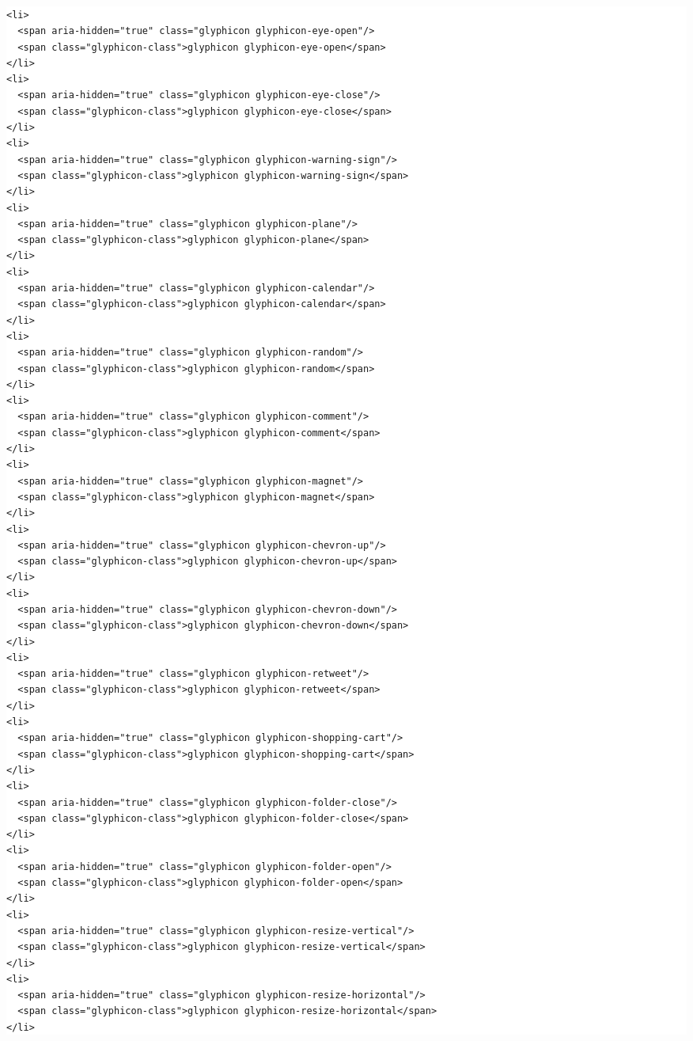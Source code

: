     <li>
      <span aria-hidden="true" class="glyphicon glyphicon-eye-open"/>
      <span class="glyphicon-class">glyphicon glyphicon-eye-open</span>
    </li>
    <li>
      <span aria-hidden="true" class="glyphicon glyphicon-eye-close"/>
      <span class="glyphicon-class">glyphicon glyphicon-eye-close</span>
    </li>
    <li>
      <span aria-hidden="true" class="glyphicon glyphicon-warning-sign"/>
      <span class="glyphicon-class">glyphicon glyphicon-warning-sign</span>
    </li>
    <li>
      <span aria-hidden="true" class="glyphicon glyphicon-plane"/>
      <span class="glyphicon-class">glyphicon glyphicon-plane</span>
    </li>
    <li>
      <span aria-hidden="true" class="glyphicon glyphicon-calendar"/>
      <span class="glyphicon-class">glyphicon glyphicon-calendar</span>
    </li>
    <li>
      <span aria-hidden="true" class="glyphicon glyphicon-random"/>
      <span class="glyphicon-class">glyphicon glyphicon-random</span>
    </li>
    <li>
      <span aria-hidden="true" class="glyphicon glyphicon-comment"/>
      <span class="glyphicon-class">glyphicon glyphicon-comment</span>
    </li>
    <li>
      <span aria-hidden="true" class="glyphicon glyphicon-magnet"/>
      <span class="glyphicon-class">glyphicon glyphicon-magnet</span>
    </li>
    <li>
      <span aria-hidden="true" class="glyphicon glyphicon-chevron-up"/>
      <span class="glyphicon-class">glyphicon glyphicon-chevron-up</span>
    </li>
    <li>
      <span aria-hidden="true" class="glyphicon glyphicon-chevron-down"/>
      <span class="glyphicon-class">glyphicon glyphicon-chevron-down</span>
    </li>
    <li>
      <span aria-hidden="true" class="glyphicon glyphicon-retweet"/>
      <span class="glyphicon-class">glyphicon glyphicon-retweet</span>
    </li>
    <li>
      <span aria-hidden="true" class="glyphicon glyphicon-shopping-cart"/>
      <span class="glyphicon-class">glyphicon glyphicon-shopping-cart</span>
    </li>
    <li>
      <span aria-hidden="true" class="glyphicon glyphicon-folder-close"/>
      <span class="glyphicon-class">glyphicon glyphicon-folder-close</span>
    </li>
    <li>
      <span aria-hidden="true" class="glyphicon glyphicon-folder-open"/>
      <span class="glyphicon-class">glyphicon glyphicon-folder-open</span>
    </li>
    <li>
      <span aria-hidden="true" class="glyphicon glyphicon-resize-vertical"/>
      <span class="glyphicon-class">glyphicon glyphicon-resize-vertical</span>
    </li>
    <li>
      <span aria-hidden="true" class="glyphicon glyphicon-resize-horizontal"/>
      <span class="glyphicon-class">glyphicon glyphicon-resize-horizontal</span>
    </li>